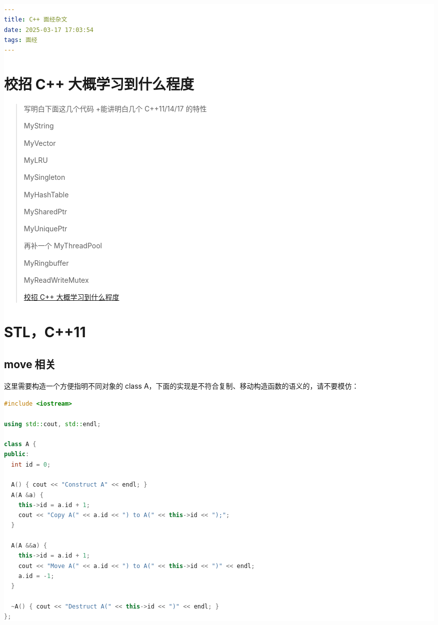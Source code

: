 ```yaml
---
title: C++ 面经杂文
date: 2025-03-17 17:03:54
tags: 面经
---
```

# 校招 C++ 大概学习到什么程度

> 写明白下面这几个代码 +能讲明白几个 C++11/14/17 的特性
> 
> MyString
> 
> MyVector
> 
> MyLRU
> 
> MySingleton
> 
> MyHashTable
> 
> MySharedPtr
> 
> MyUniquePtr
> 
> 再补一个 MyThreadPool
>
> MyRingbuffer
>
> MyReadWriteMutex
>
> [校招 C++ 大概学习到什么程度](https://www.zhihu.com/question/290102232/answer/14904708697)

# STL，C++11

## move 相关
这里需要构造一个方便指明不同对象的 class A，下面的实现是不符合复制、移动构造函数的语义的，请不要模仿：
```C++
#include <iostream>

using std::cout, std::endl;

class A {
public:
  int id = 0;

  A() { cout << "Construct A" << endl; }
  A(A &a) {
    this->id = a.id + 1;
    cout << "Copy A(" << a.id << ") to A(" << this->id << ");";
  }

  A(A &&a) {
    this->id = a.id + 1;
    cout << "Move A(" << a.id << ") to A(" << this->id << ")" << endl;
    a.id = -1;
  }

  ~A() { cout << "Destruct A(" << this->id << ")" << endl; }
};
```